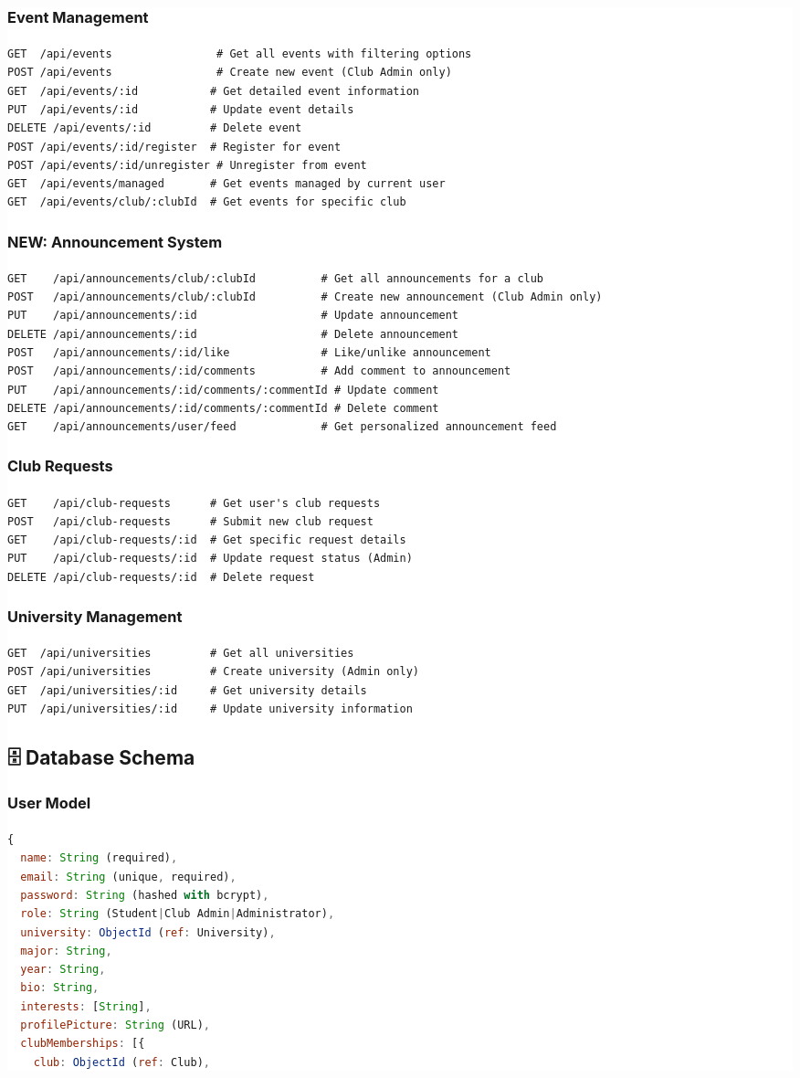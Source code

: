 ### Event Management

```http
GET  /api/events                # Get all events with filtering options
POST /api/events                # Create new event (Club Admin only)
GET  /api/events/:id           # Get detailed event information
PUT  /api/events/:id           # Update event details
DELETE /api/events/:id         # Delete event
POST /api/events/:id/register  # Register for event
POST /api/events/:id/unregister # Unregister from event
GET  /api/events/managed       # Get events managed by current user
GET  /api/events/club/:clubId  # Get events for specific club
```

### **NEW: Announcement System**

```http
GET    /api/announcements/club/:clubId          # Get all announcements for a club
POST   /api/announcements/club/:clubId          # Create new announcement (Club Admin only)
PUT    /api/announcements/:id                   # Update announcement
DELETE /api/announcements/:id                   # Delete announcement
POST   /api/announcements/:id/like              # Like/unlike announcement
POST   /api/announcements/:id/comments          # Add comment to announcement
PUT    /api/announcements/:id/comments/:commentId # Update comment
DELETE /api/announcements/:id/comments/:commentId # Delete comment
GET    /api/announcements/user/feed             # Get personalized announcement feed
```

### Club Requests

```http
GET    /api/club-requests      # Get user's club requests
POST   /api/club-requests      # Submit new club request
GET    /api/club-requests/:id  # Get specific request details
PUT    /api/club-requests/:id  # Update request status (Admin)
DELETE /api/club-requests/:id  # Delete request
```

### University Management

```http
GET  /api/universities         # Get all universities
POST /api/universities         # Create university (Admin only)
GET  /api/universities/:id     # Get university details
PUT  /api/universities/:id     # Update university information
```

## 🗄 Database Schema

### User Model

```javascript
{
  name: String (required),
  email: String (unique, required),
  password: String (hashed with bcrypt),
  role: String (Student|Club Admin|Administrator),
  university: ObjectId (ref: University),
  major: String,
  year: String,
  bio: String,
  interests: [String],
  profilePicture: String (URL),
  clubMemberships: [{
    club: ObjectId (ref: Club),
```